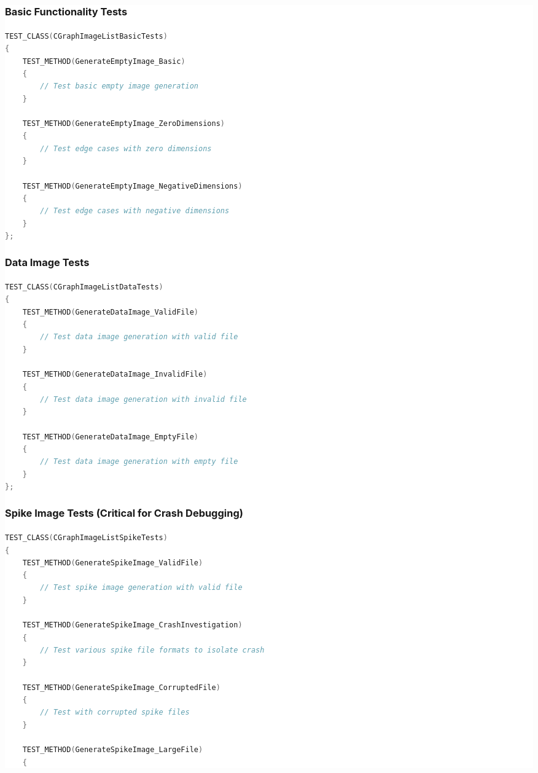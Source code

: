 ### Basic Functionality Tests
```cpp
TEST_CLASS(CGraphImageListBasicTests)
{
    TEST_METHOD(GenerateEmptyImage_Basic)
    {
        // Test basic empty image generation
    }
    
    TEST_METHOD(GenerateEmptyImage_ZeroDimensions)
    {
        // Test edge cases with zero dimensions
    }
    
    TEST_METHOD(GenerateEmptyImage_NegativeDimensions)
    {
        // Test edge cases with negative dimensions
    }
};
```

### Data Image Tests
```cpp
TEST_CLASS(CGraphImageListDataTests)
{
    TEST_METHOD(GenerateDataImage_ValidFile)
    {
        // Test data image generation with valid file
    }
    
    TEST_METHOD(GenerateDataImage_InvalidFile)
    {
        // Test data image generation with invalid file
    }
    
    TEST_METHOD(GenerateDataImage_EmptyFile)
    {
        // Test data image generation with empty file
    }
};
```

### Spike Image Tests (Critical for Crash Debugging)
```cpp
TEST_CLASS(CGraphImageListSpikeTests)
{
    TEST_METHOD(GenerateSpikeImage_ValidFile)
    {
        // Test spike image generation with valid file
    }
    
    TEST_METHOD(GenerateSpikeImage_CrashInvestigation)
    {
        // Test various spike file formats to isolate crash
    }
    
    TEST_METHOD(GenerateSpikeImage_CorruptedFile)
    {
        // Test with corrupted spike files
    }
    
    TEST_METHOD(GenerateSpikeImage_LargeFile)
    {
```